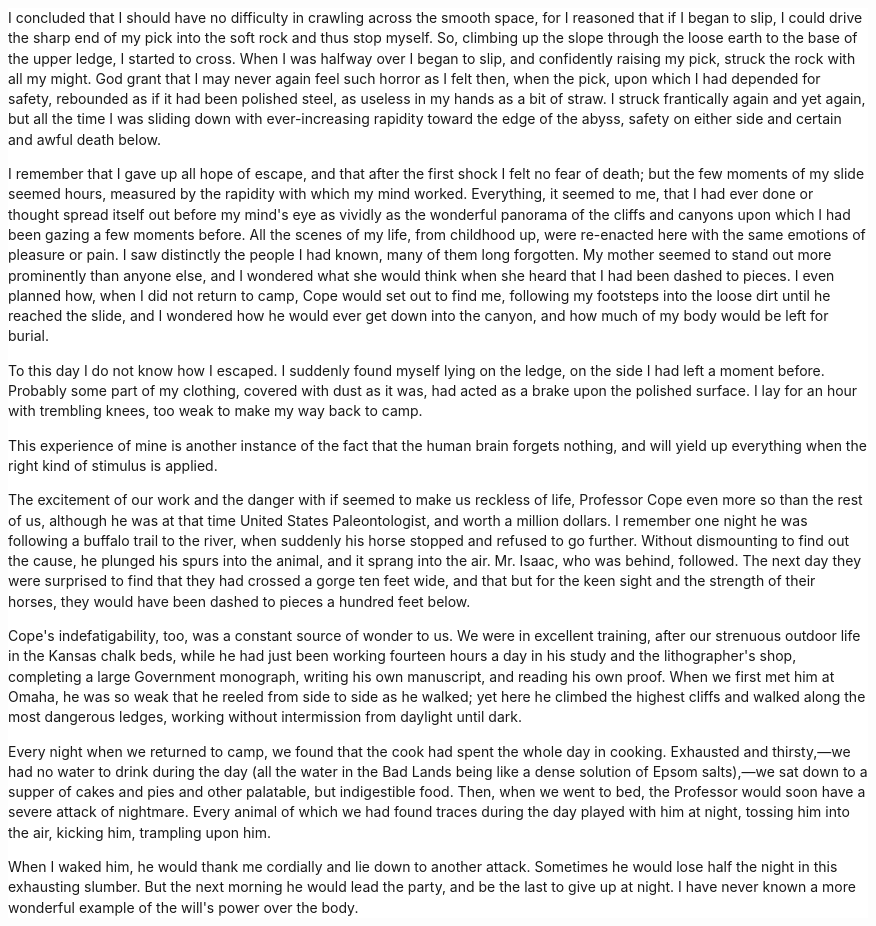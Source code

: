 I concluded that I should have no difficulty in crawling across the smooth space, for I reasoned that if I began to slip, I could drive the sharp end of my pick into the soft rock and thus stop myself. So, climbing up the slope through the loose earth to the base of the upper ledge, I started to cross. When I was halfway over I began to slip, and confidently raising my pick, struck the rock with all my might. God grant that I may never again feel such horror as I felt then, when the pick, upon which I had depended for safety, rebounded as if it had been polished steel, as useless in my hands as a bit of straw. I struck frantically again and yet again, but all the time I was sliding down with ever-increasing rapidity toward the edge of the abyss, safety on either side and certain and awful death below.

I remember that I gave up all hope of escape, and that after the first shock I felt no fear of death; but the few moments of my slide seemed hours, measured by the rapidity with which my mind worked. Everything, it seemed to me, that I had ever done or thought spread itself out before my mind's eye as vividly as the wonderful panorama of the cliffs and canyons upon which I had been gazing a few moments before. All the scenes of my life, from childhood up, were re-enacted here with the same emotions of pleasure or pain. I saw distinctly the people I had known, many of them long forgotten. My mother seemed to stand out more prominently than anyone else, and I wondered what she would think when she heard that I had been dashed to pieces. I even planned how, when I did not return to camp, Cope would set out to find me, following my footsteps into the loose dirt until he reached the slide, and I wondered how he would ever get down into the canyon, and how much of my body would be left for burial.

To this day I do not know how I escaped. I suddenly found myself lying on the ledge, on the side I had left a moment before. Probably some part of my clothing, covered with dust as it was, had acted as a brake upon the polished surface. I lay for an hour with trembling knees, too weak to make my way back to camp.

This experience of mine is another instance of the fact that the human brain forgets nothing, and will yield up everything when the right kind of stimulus is applied.

The excitement of our work and the danger with if seemed to make us reckless of life, Professor Cope even more so than the rest of us, although he was at that time United States Paleontologist, and worth a million dollars. I remember one night he was following a buffalo trail to the river, when suddenly his horse stopped and refused to go further. Without dismounting to find out the cause, he plunged his spurs into the animal, and it sprang into the air. Mr. Isaac, who was behind, followed. The next day they were surprised to find that they had crossed a gorge ten feet wide, and that but for the keen sight and the strength of their horses, they would have been dashed to pieces a hundred feet below.

Cope's indefatigability, too, was a constant source of wonder to us. We were in excellent training, after our strenuous outdoor life in the Kansas chalk beds, while he had just been working fourteen hours a day in his study and the lithographer's shop, completing a large Government monograph, writing his own manuscript, and reading his own proof. When we first met him at Omaha, he was so weak that he reeled from side to side as he walked; yet here he climbed the highest cliffs and walked along the most dangerous ledges, working without intermission from daylight until dark.

Every night when we returned to camp, we found that the cook had spent the whole day in cooking. Exhausted and thirsty,—we had no water to drink during the day (all the water in the Bad Lands being like a dense solution of Epsom salts),—we sat down to a supper of cakes and pies and other palatable, but indigestible food. Then, when we went to bed, the Professor would soon have a severe attack of nightmare. Every animal of which we had found traces during the day played with him at night, tossing him into the air, kicking him, trampling upon him.

When I waked him, he would thank me cordially and lie down to another attack. Sometimes he would lose half the night in this exhausting slumber. But the next morning he would lead the party, and be the last to give up at night. I have never known a more wonderful example of the will's power over the body.
